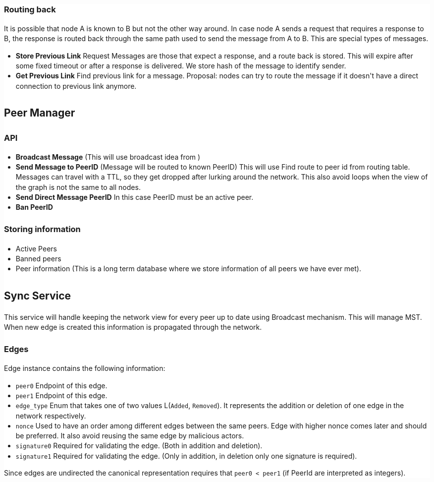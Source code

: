 ### Routing back

It is possible that node A is known to B but not the other way around. In case node A sends a request that requires a response to B, the response is routed back through the same path used to send the message from A to B. This are special types of messages.

- **Store Previous Link** Request Messages are those that expect a response, and a route back is stored. This will expire after some fixed timeout or after a response is delivered. We store hash of the message to identify sender.
- **Get Previous Link** Find previous link for a message. Proposal: nodes can try to route the message if it doesn't have a direct connection to previous link anymore.

## Peer Manager

### API

- **Broadcast Message** (This will use broadcast idea from )
- **Send Message to PeerID** (Message will be routed to known PeerID) This will use Find route to peer id from routing table. Messages can travel with a TTL, so they get dropped after lurking around the network. This also avoid loops when the view of the graph is not the same to all nodes.
- **Send Direct Message PeerID** In this case PeerID must be an active peer.
- **Ban PeerID**

### Storing information

- Active Peers
- Banned peers
- Peer information (This is a long term database where we store information of all peers we have ever met).

## Sync Service

This service will handle keeping the network view for every peer up to date using Broadcast mechanism. This will manage MST. When new edge is created this information is propagated through the network.

### Edges

Edge instance contains the following information:

- `peer0` Endpoint of this edge.
- `peer1` Endpoint of this edge.
- `edge_type` Enum that takes one of two values L(`Added`, `Removed`). It represents the addition or deletion of one edge in the network respectively.
- `nonce` Used to have an order among different edges between the same peers. Edge with higher nonce comes later and should be preferred. It also avoid reusing the same edge by malicious actors.
- `signature0` Required for validating the edge. (Both in addition and deletion).
- `signature1` Required for validating the edge. (Only in addition, in deletion only one signature is required).

Since edges are undirected the canonical representation requires that `peer0 < peer1` (if PeerId are interpreted as integers).

